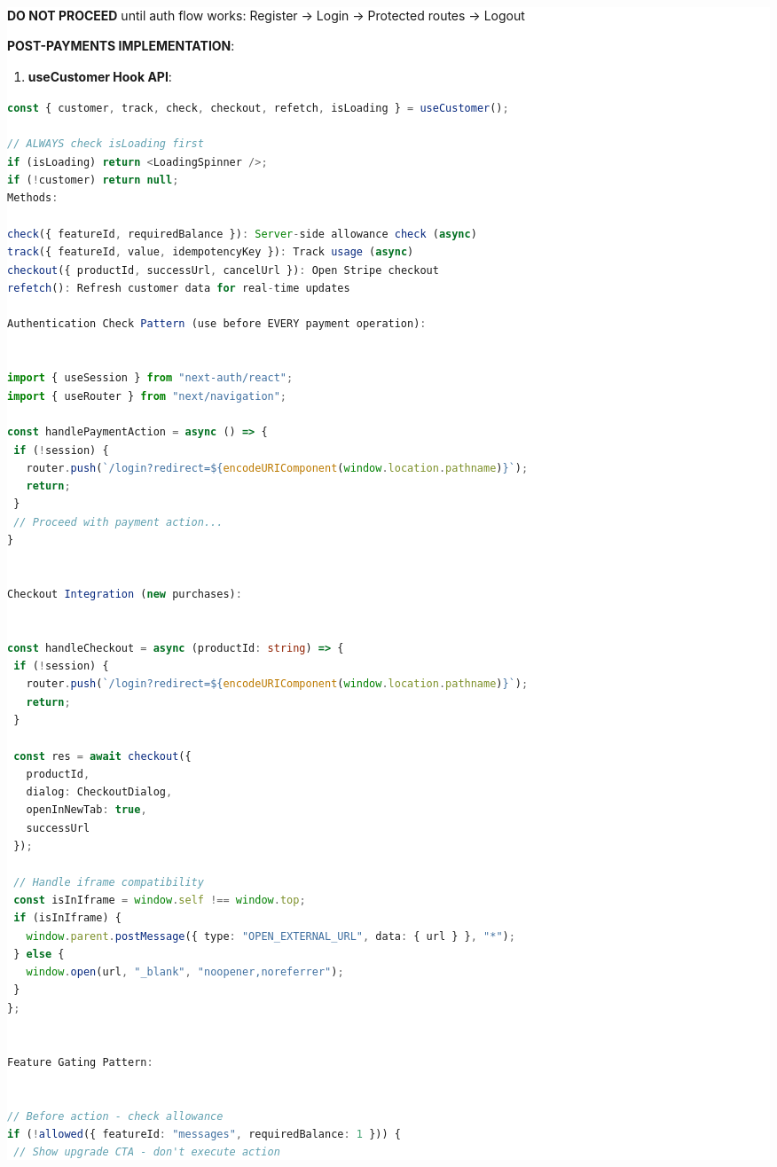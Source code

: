 **DO NOT PROCEED** until auth flow works: Register → Login → Protected routes → Logout

**POST-PAYMENTS IMPLEMENTATION**:

1. **useCustomer Hook API**:
 ```typescript
 const { customer, track, check, checkout, refetch, isLoading } = useCustomer();
 
 // ALWAYS check isLoading first
 if (isLoading) return <LoadingSpinner />;
 if (!customer) return null;
Methods:

check({ featureId, requiredBalance }): Server-side allowance check (async)
track({ featureId, value, idempotencyKey }): Track usage (async)
checkout({ productId, successUrl, cancelUrl }): Open Stripe checkout
refetch(): Refresh customer data for real-time updates

Authentication Check Pattern (use before EVERY payment operation):


import { useSession } from "next-auth/react";
import { useRouter } from "next/navigation";

const handlePaymentAction = async () => {
  if (!session) {
    router.push(`/login?redirect=${encodeURIComponent(window.location.pathname)}`);
    return;
  }
  // Proceed with payment action...
}


Checkout Integration (new purchases):


const handleCheckout = async (productId: string) => {
  if (!session) {
    router.push(`/login?redirect=${encodeURIComponent(window.location.pathname)}`);
    return;
  }
  
  const res = await checkout({ 
    productId, 
    dialog: CheckoutDialog, 
    openInNewTab: true, 
    successUrl 
  });
  
  // Handle iframe compatibility
  const isInIframe = window.self !== window.top;
  if (isInIframe) {
    window.parent.postMessage({ type: "OPEN_EXTERNAL_URL", data: { url } }, "*");
  } else {
    window.open(url, "_blank", "noopener,noreferrer");
  }
};


Feature Gating Pattern:


// Before action - check allowance
if (!allowed({ featureId: "messages", requiredBalance: 1 })) {
  // Show upgrade CTA - don't execute action
 ```